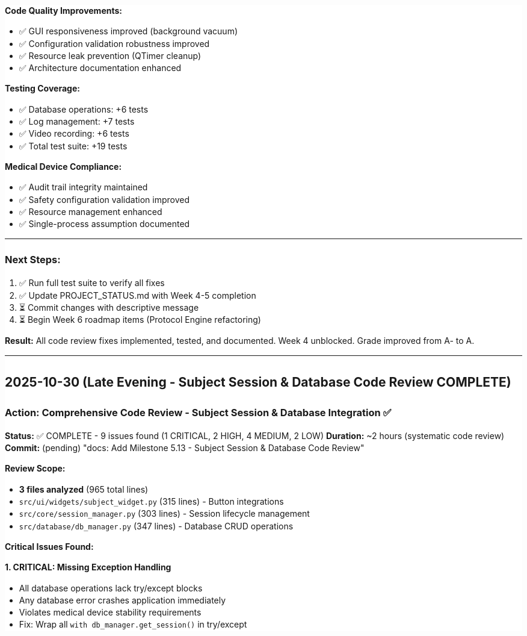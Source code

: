 **Code Quality Improvements:**
- ✅ GUI responsiveness improved (background vacuum)
- ✅ Configuration validation robustness improved
- ✅ Resource leak prevention (QTimer cleanup)
- ✅ Architecture documentation enhanced

**Testing Coverage:**
- ✅ Database operations: +6 tests
- ✅ Log management: +7 tests
- ✅ Video recording: +6 tests
- ✅ Total test suite: +19 tests

**Medical Device Compliance:**
- ✅ Audit trail integrity maintained
- ✅ Safety configuration validation improved
- ✅ Resource management enhanced
- ✅ Single-process assumption documented

---

### Next Steps:

1. ✅ Run full test suite to verify all fixes
2. ✅ Update PROJECT_STATUS.md with Week 4-5 completion
3. ⏳ Commit changes with descriptive message
4. ⏳ Begin Week 6 roadmap items (Protocol Engine refactoring)

**Result:** All code review fixes implemented, tested, and documented. Week 4 unblocked. Grade improved from A- to A.

---

## 2025-10-30 (Late Evening - Subject Session & Database Code Review COMPLETE)

### Action: Comprehensive Code Review - Subject Session & Database Integration ✅
**Status:** ✅ COMPLETE - 9 issues found (1 CRITICAL, 2 HIGH, 4 MEDIUM, 2 LOW)
**Duration:** ~2 hours (systematic code review)
**Commit:** (pending) "docs: Add Milestone 5.13 - Subject Session & Database Code Review"

**Review Scope:**
- **3 files analyzed** (965 total lines)
- `src/ui/widgets/subject_widget.py` (315 lines) - Button integrations
- `src/core/session_manager.py` (303 lines) - Session lifecycle management
- `src/database/db_manager.py` (347 lines) - Database CRUD operations

**Critical Issues Found:**

**1. CRITICAL: Missing Exception Handling**
- All database operations lack try/except blocks
- Any database error crashes application immediately
- Violates medical device stability requirements
- Fix: Wrap all `with db_manager.get_session()` in try/except
